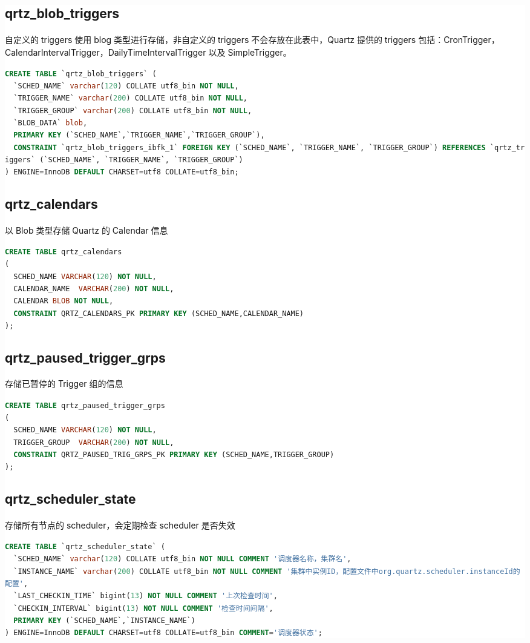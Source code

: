 ## qrtz_blob_triggers

自定义的 triggers 使用 blog 类型进行存储，非自定义的 triggers 不会存放在此表中，Quartz 提供的 triggers 包括：CronTrigger，CalendarIntervalTrigger，DailyTimeIntervalTrigger 以及 SimpleTrigger。

```sql
CREATE TABLE `qrtz_blob_triggers` (
  `SCHED_NAME` varchar(120) COLLATE utf8_bin NOT NULL,
  `TRIGGER_NAME` varchar(200) COLLATE utf8_bin NOT NULL,
  `TRIGGER_GROUP` varchar(200) COLLATE utf8_bin NOT NULL,
  `BLOB_DATA` blob,
  PRIMARY KEY (`SCHED_NAME`,`TRIGGER_NAME`,`TRIGGER_GROUP`),
  CONSTRAINT `qrtz_blob_triggers_ibfk_1` FOREIGN KEY (`SCHED_NAME`, `TRIGGER_NAME`, `TRIGGER_GROUP`) REFERENCES `qrtz_triggers` (`SCHED_NAME`, `TRIGGER_NAME`, `TRIGGER_GROUP`)
) ENGINE=InnoDB DEFAULT CHARSET=utf8 COLLATE=utf8_bin;
```



## qrtz_calendars

以 Blob 类型存储 Quartz 的 Calendar 信息

```sql
CREATE TABLE qrtz_calendars
(
  SCHED_NAME VARCHAR(120) NOT NULL,
  CALENDAR_NAME  VARCHAR(200) NOT NULL,
  CALENDAR BLOB NOT NULL,
  CONSTRAINT QRTZ_CALENDARS_PK PRIMARY KEY (SCHED_NAME,CALENDAR_NAME)
);
```



## qrtz_paused_trigger_grps

存储已暂停的 Trigger 组的信息

```sql
CREATE TABLE qrtz_paused_trigger_grps
(
  SCHED_NAME VARCHAR(120) NOT NULL,
  TRIGGER_GROUP  VARCHAR(200) NOT NULL,
  CONSTRAINT QRTZ_PAUSED_TRIG_GRPS_PK PRIMARY KEY (SCHED_NAME,TRIGGER_GROUP)
);
```



## qrtz_scheduler_state

存储所有节点的 scheduler，会定期检查 scheduler 是否失效

```sql
CREATE TABLE `qrtz_scheduler_state` (
  `SCHED_NAME` varchar(120) COLLATE utf8_bin NOT NULL COMMENT '调度器名称，集群名',
  `INSTANCE_NAME` varchar(200) COLLATE utf8_bin NOT NULL COMMENT '集群中实例ID，配置文件中org.quartz.scheduler.instanceId的配置',
  `LAST_CHECKIN_TIME` bigint(13) NOT NULL COMMENT '上次检查时间',
  `CHECKIN_INTERVAL` bigint(13) NOT NULL COMMENT '检查时间间隔',
  PRIMARY KEY (`SCHED_NAME`,`INSTANCE_NAME`)
) ENGINE=InnoDB DEFAULT CHARSET=utf8 COLLATE=utf8_bin COMMENT='调度器状态';
```
